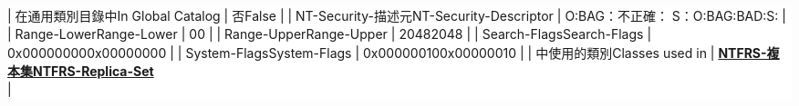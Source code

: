 | <span data-ttu-id="3d43f-265">在通用類別目錄中</span><span class="sxs-lookup"><span data-stu-id="3d43f-265">In Global Catalog</span></span>      | <span data-ttu-id="3d43f-266">否</span><span class="sxs-lookup"><span data-stu-id="3d43f-266">False</span></span>                                                     |
| <span data-ttu-id="3d43f-267">NT-Security-描述元</span><span class="sxs-lookup"><span data-stu-id="3d43f-267">NT-Security-Descriptor</span></span> | <span data-ttu-id="3d43f-268">O:BAG：不正確： S：</span><span class="sxs-lookup"><span data-stu-id="3d43f-268">O:BAG:BAD:S:</span></span>                                              |
| <span data-ttu-id="3d43f-269">Range-Lower</span><span class="sxs-lookup"><span data-stu-id="3d43f-269">Range-Lower</span></span>            | <span data-ttu-id="3d43f-270">0</span><span class="sxs-lookup"><span data-stu-id="3d43f-270">0</span></span>                                                         |
| <span data-ttu-id="3d43f-271">Range-Upper</span><span class="sxs-lookup"><span data-stu-id="3d43f-271">Range-Upper</span></span>            | <span data-ttu-id="3d43f-272">2048</span><span class="sxs-lookup"><span data-stu-id="3d43f-272">2048</span></span>                                                      |
| <span data-ttu-id="3d43f-273">Search-Flags</span><span class="sxs-lookup"><span data-stu-id="3d43f-273">Search-Flags</span></span>           | <span data-ttu-id="3d43f-274">0x00000000</span><span class="sxs-lookup"><span data-stu-id="3d43f-274">0x00000000</span></span>                                                |
| <span data-ttu-id="3d43f-275">System-Flags</span><span class="sxs-lookup"><span data-stu-id="3d43f-275">System-Flags</span></span>           | <span data-ttu-id="3d43f-276">0x00000010</span><span class="sxs-lookup"><span data-stu-id="3d43f-276">0x00000010</span></span>                                                |
| <span data-ttu-id="3d43f-277">中使用的類別</span><span class="sxs-lookup"><span data-stu-id="3d43f-277">Classes used in</span></span>        | [<span data-ttu-id="3d43f-278">**NTFRS-複本集**</span><span class="sxs-lookup"><span data-stu-id="3d43f-278">**NTFRS-Replica-Set**</span></span>](c-ntfrsreplicaset.md)<br/> |



 

 






